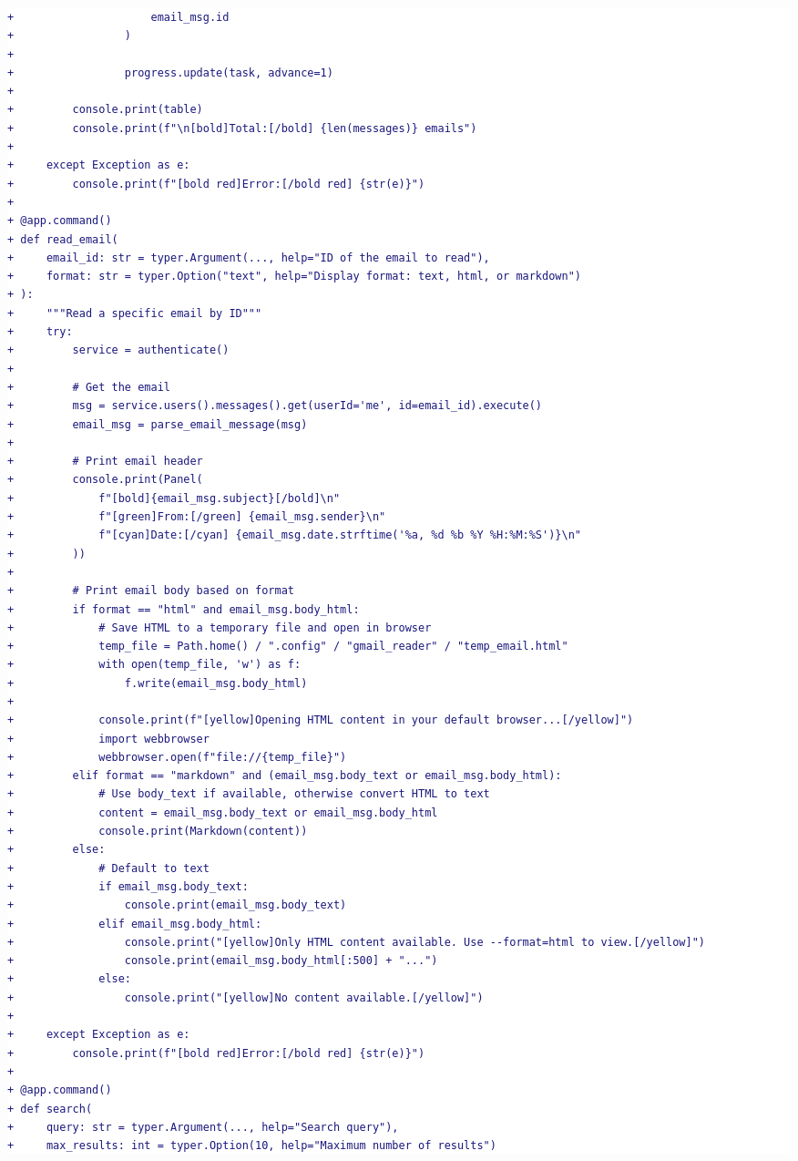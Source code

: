 ```diff
+                     email_msg.id
+                 )
+
+                 progress.update(task, advance=1)
+
+         console.print(table)
+         console.print(f"\n[bold]Total:[/bold] {len(messages)} emails")
+
+     except Exception as e:
+         console.print(f"[bold red]Error:[/bold red] {str(e)}")
+
+ @app.command()
+ def read_email(
+     email_id: str = typer.Argument(..., help="ID of the email to read"),
+     format: str = typer.Option("text", help="Display format: text, html, or markdown")
+ ):
+     """Read a specific email by ID"""
+     try:
+         service = authenticate()
+
+         # Get the email
+         msg = service.users().messages().get(userId='me', id=email_id).execute()
+         email_msg = parse_email_message(msg)
+
+         # Print email header
+         console.print(Panel(
+             f"[bold]{email_msg.subject}[/bold]\n"
+             f"[green]From:[/green] {email_msg.sender}\n"
+             f"[cyan]Date:[/cyan] {email_msg.date.strftime('%a, %d %b %Y %H:%M:%S')}\n"
+         ))
+
+         # Print email body based on format
+         if format == "html" and email_msg.body_html:
+             # Save HTML to a temporary file and open in browser
+             temp_file = Path.home() / ".config" / "gmail_reader" / "temp_email.html"
+             with open(temp_file, 'w') as f:
+                 f.write(email_msg.body_html)
+
+             console.print(f"[yellow]Opening HTML content in your default browser...[/yellow]")
+             import webbrowser
+             webbrowser.open(f"file://{temp_file}")
+         elif format == "markdown" and (email_msg.body_text or email_msg.body_html):
+             # Use body_text if available, otherwise convert HTML to text
+             content = email_msg.body_text or email_msg.body_html
+             console.print(Markdown(content))
+         else:
+             # Default to text
+             if email_msg.body_text:
+                 console.print(email_msg.body_text)
+             elif email_msg.body_html:
+                 console.print("[yellow]Only HTML content available. Use --format=html to view.[/yellow]")
+                 console.print(email_msg.body_html[:500] + "...")
+             else:
+                 console.print("[yellow]No content available.[/yellow]")
+
+     except Exception as e:
+         console.print(f"[bold red]Error:[/bold red] {str(e)}")
+
+ @app.command()
+ def search(
+     query: str = typer.Argument(..., help="Search query"),
+     max_results: int = typer.Option(10, help="Maximum number of results")
```